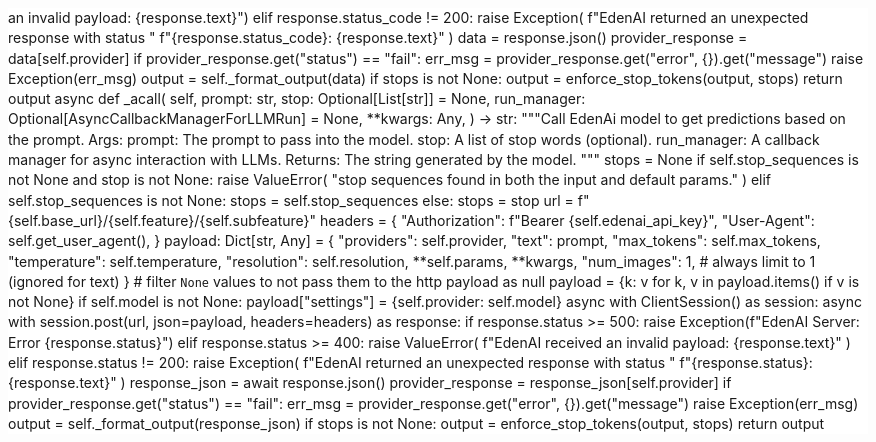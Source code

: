 an invalid payload: {response.text}")             elif response.status_code != 200:                 raise Exception(                     f"EdenAI returned an unexpected response with status "                     f"{response.status_code}: {response.text}"                 )                  data = response.json()             provider_response = data[self.provider]             if provider_response.get("status") == "fail":                 err_msg = provider_response.get("error", {}).get("message")                 raise Exception(err_msg)                  output = self._format_output(data)                  if stops is not None:                 output = enforce_stop_tokens(output, stops)                  return output              async def _acall(             self,             prompt: str,             stop: Optional[List[str]] = None,             run_manager: Optional[AsyncCallbackManagerForLLMRun] = None,             **kwargs: Any,         ) -> str:             """Call EdenAi model to get predictions based on the prompt.                  Args:                 prompt: The prompt to pass into the model.                 stop: A list of stop words (optional).                 run_manager: A callback manager for async interaction with LLMs.                  Returns:                 The string generated by the model.             """                  stops = None             if self.stop_sequences is not None and stop is not None:                 raise ValueError(                     "stop sequences found in both the input and default params."                 )             elif self.stop_sequences is not None:                 stops = self.stop_sequences             else:                 stops = stop                  url = f"{self.base_url}/{self.feature}/{self.subfeature}"             headers = {                 "Authorization": f"Bearer {self.edenai_api_key}",                 "User-Agent": self.get_user_agent(),             }             payload: Dict[str, Any] = {                 "providers": self.provider,                 "text": prompt,                 "max_tokens": self.max_tokens,                 "temperature": self.temperature,                 "resolution": self.resolution,                 **self.params,                 **kwargs,                 "num_images": 1,  # always limit to 1 (ignored for text)             }                  # filter `None` values to not pass them to the http payload as null             payload = {k: v for k, v in payload.items() if v is not None}                  if self.model is not None:                 payload["settings"] = {self.provider: self.model}                  async with ClientSession() as session:                 async with session.post(url, json=payload, headers=headers) as response:                     if response.status >= 500:                         raise Exception(f"EdenAI Server: Error {response.status}")                     elif response.status >= 400:                         raise ValueError(                             f"EdenAI received an invalid payload: {response.text}"                         )                     elif response.status != 200:                         raise Exception(                             f"EdenAI returned an unexpected response with status "                             f"{response.status}: {response.text}"                         )                          response_json = await response.json()                     provider_response = response_json[self.provider]                     if provider_response.get("status") == "fail":                         err_msg = provider_response.get("error",
{}).get("message")                         raise Exception(err_msg)                          output = self._format_output(response_json)                     if stops is not None:                         output = enforce_stop_tokens(output, stops)                          return output
